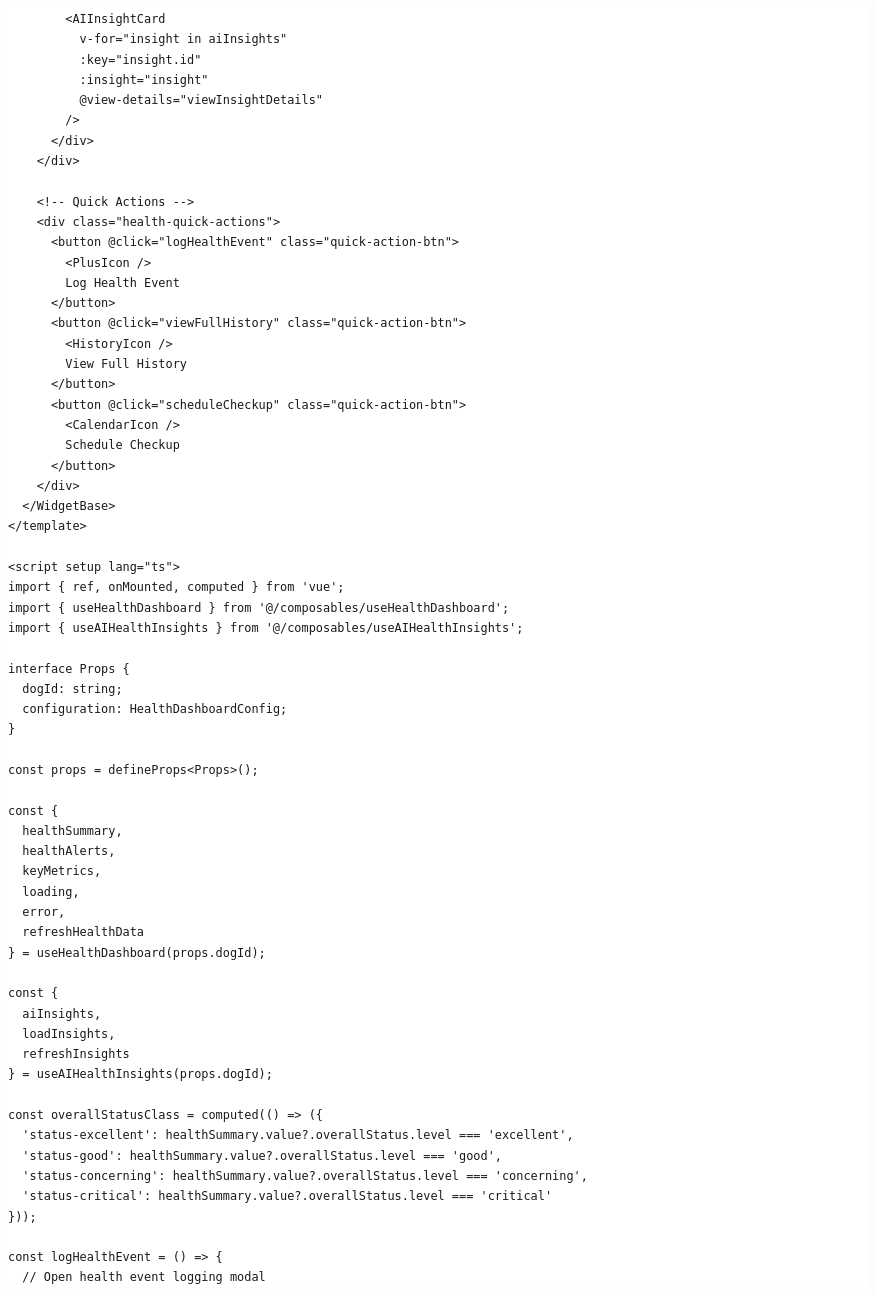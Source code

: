 ```vue
        <AIInsightCard
          v-for="insight in aiInsights"
          :key="insight.id"
          :insight="insight"
          @view-details="viewInsightDetails"
        />
      </div>
    </div>
    
    <!-- Quick Actions -->
    <div class="health-quick-actions">
      <button @click="logHealthEvent" class="quick-action-btn">
        <PlusIcon />
        Log Health Event
      </button>
      <button @click="viewFullHistory" class="quick-action-btn">
        <HistoryIcon />
        View Full History
      </button>
      <button @click="scheduleCheckup" class="quick-action-btn">
        <CalendarIcon />
        Schedule Checkup
      </button>
    </div>
  </WidgetBase>
</template>

<script setup lang="ts">
import { ref, onMounted, computed } from 'vue';
import { useHealthDashboard } from '@/composables/useHealthDashboard';
import { useAIHealthInsights } from '@/composables/useAIHealthInsights';

interface Props {
  dogId: string;
  configuration: HealthDashboardConfig;
}

const props = defineProps<Props>();

const {
  healthSummary,
  healthAlerts,
  keyMetrics,
  loading,
  error,
  refreshHealthData
} = useHealthDashboard(props.dogId);

const {
  aiInsights,
  loadInsights,
  refreshInsights
} = useAIHealthInsights(props.dogId);

const overallStatusClass = computed(() => ({
  'status-excellent': healthSummary.value?.overallStatus.level === 'excellent',
  'status-good': healthSummary.value?.overallStatus.level === 'good',
  'status-concerning': healthSummary.value?.overallStatus.level === 'concerning',
  'status-critical': healthSummary.value?.overallStatus.level === 'critical'
}));

const logHealthEvent = () => {
  // Open health event logging modal
```